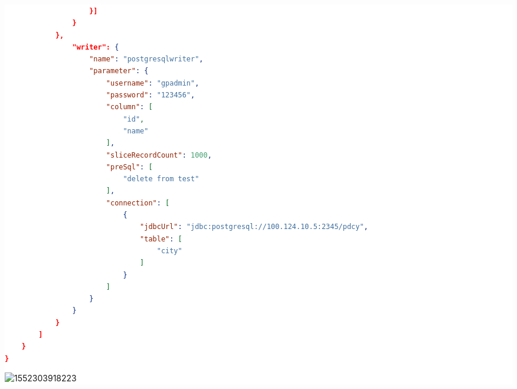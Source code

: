 ```json
					}]
				}
			},
                "writer": {
                    "name": "postgresqlwriter",
                    "parameter": {
                        "username": "gpadmin",
                        "password": "123456",
                        "column": [
                            "id",
                            "name"
                        ],
                        "sliceRecordCount": 1000,
                        "preSql": [
                            "delete from test"
                        ],
                        "connection": [
                            {
                                "jdbcUrl": "jdbc:postgresql://100.124.10.5:2345/pdcy",
                                "table": [
                                    "city"
                                ]
                            }
                        ]
                    }
                }
            }
        ]
    }
}

```

![1552303918223](C:\Users\Jcobo\AppData\Roaming\Typora\typora-user-images\1552303918223.png)